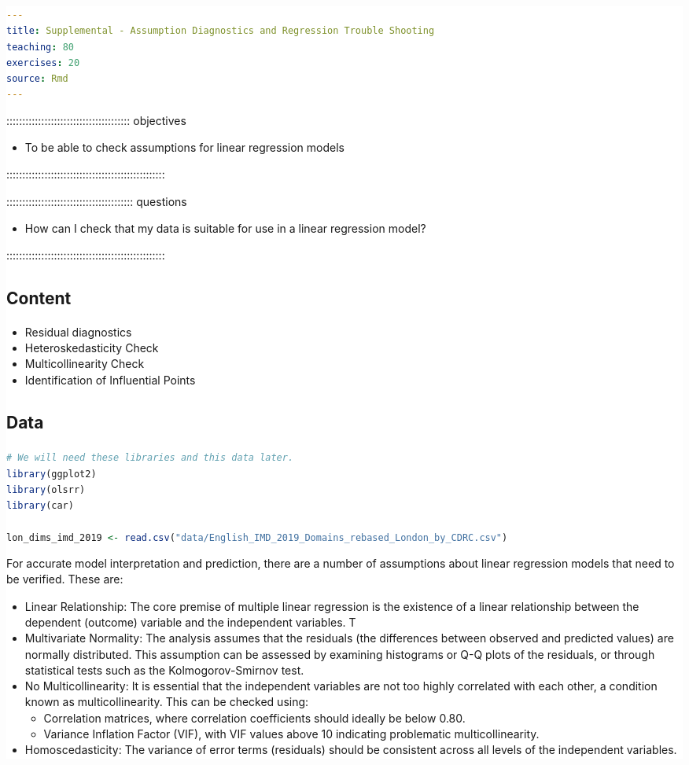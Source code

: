 ```yaml
---
title: Supplemental - Assumption Diagnostics and Regression Trouble Shooting
teaching: 80
exercises: 20
source: Rmd
---
```


::::::::::::::::::::::::::::::::::::::: objectives

- To be able to check assumptions for linear regression models

::::::::::::::::::::::::::::::::::::::::::::::::::

:::::::::::::::::::::::::::::::::::::::: questions

- How can I check that my data is suitable for use in a linear regression model?

::::::::::::::::::::::::::::::::::::::::::::::::::

## Content

-   Residual diagnostics
-   Heteroskedasticity Check
-   Multicollinearity Check
-   Identification of Influential Points

## Data


``` r
# We will need these libraries and this data later.
library(ggplot2)
library(olsrr)
library(car)

lon_dims_imd_2019 <- read.csv("data/English_IMD_2019_Domains_rebased_London_by_CDRC.csv")
```

For accurate model interpretation and prediction, there are a number of assumptions about linear regression models that need to be verified.
These are:
* Linear Relationship: The core premise of multiple linear regression is the existence of a linear relationship between the dependent (outcome) variable and the independent variables. T
* Multivariate Normality: The analysis assumes that the residuals (the differences between observed and predicted values) are normally distributed. This assumption can be assessed by examining histograms or Q-Q plots of the residuals, or through statistical tests such as the Kolmogorov-Smirnov test.
* No Multicollinearity: It is essential that the independent variables are not too highly correlated with each other, a condition known as multicollinearity. This can be checked using:
  + Correlation matrices, where correlation coefficients should ideally be below 0.80.
  + Variance Inflation Factor (VIF), with VIF values above 10 indicating problematic multicollinearity.
* Homoscedasticity: The variance of error terms (residuals) should be consistent across all levels of the independent variables.

